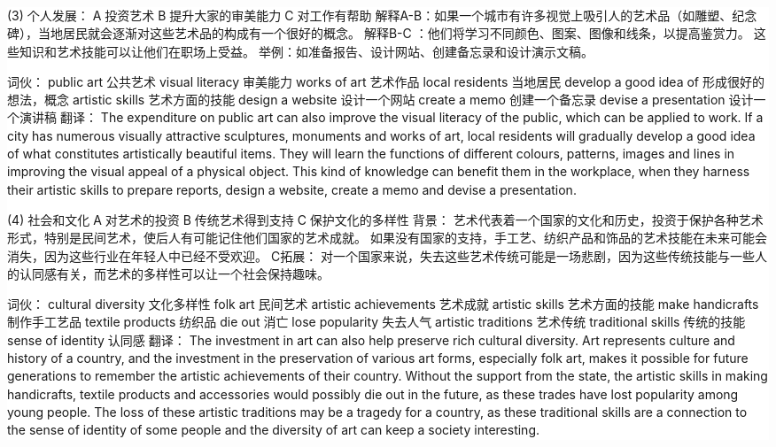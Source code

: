 (3) 个人发展：
   A 投资艺术 B 提升大家的审美能力 C 对工作有帮助
   解释A-B：如果一个城市有许多视觉上吸引人的艺术品（如雕塑、纪念碑），当地居民就会逐渐对这些艺术品的构成有一个很好的概念。
   解释B-C ：他们将学习不同颜色、图案、图像和线条，以提高鉴赏力。
   这些知识和艺术技能可以让他们在职场上受益。
   举例：如准备报告、设计网站、创建备忘录和设计演示文稿。

词伙：
public art 公共艺术
visual literacy 审美能力
works of art 艺术作品
local residents 当地居民
develop a good idea of 形成很好的想法，概念
artistic skills 艺术方面的技能
design a website 设计一个网站
create a memo 创建一个备忘录
devise a presentation 设计一个演讲稿
翻译：
The expenditure on public art can also improve the visual literacy of the public, which can be applied to work. If a city has numerous visually attractive sculptures, monuments and works of art, local residents will gradually develop a good idea of what constitutes artistically beautiful items. They will learn the functions of different colours, patterns, images and lines in improving the visual appeal of a physical object. This kind of knowledge can benefit them in the workplace, when they harness their artistic skills to prepare reports, design a website, create a memo and devise a presentation.

(4) 社会和文化
   A 对艺术的投资 B 传统艺术得到支持 C 保护文化的多样性
   背景：
   艺术代表着一个国家的文化和历史，投资于保护各种艺术形式，特别是民间艺术，使后人有可能记住他们国家的艺术成就。
   如果没有国家的支持，手工艺、纺织产品和饰品的艺术技能在未来可能会消失，因为这些行业在年轻人中已经不受欢迎。
   C拓展：
   对一个国家来说，失去这些艺术传统可能是一场悲剧，因为这些传统技能与一些人的认同感有关，而艺术的多样性可以让一个社会保持趣味。

词伙：
cultural diversity 文化多样性
folk art 民间艺术
artistic achievements 艺术成就
artistic skills 艺术方面的技能
make handicrafts 制作手工艺品
textile products 纺织品
die out 消亡
lose popularity 失去人气
artistic traditions 艺术传统
traditional skills 传统的技能
sense of identity 认同感
翻译：
The investment in art can also help preserve rich cultural diversity. Art represents culture and history of a country, and the investment in the preservation of various art forms, especially folk art, makes it possible for future generations to remember the artistic achievements of their country. Without the support from the state, the artistic skills in making handicrafts, textile products and accessories would possibly die out in the future, as these trades have lost popularity among young people. The loss of these artistic traditions may be a tragedy for a country, as these traditional skills are a connection to the sense of identity of some people and the diversity of art can keep a society interesting.
